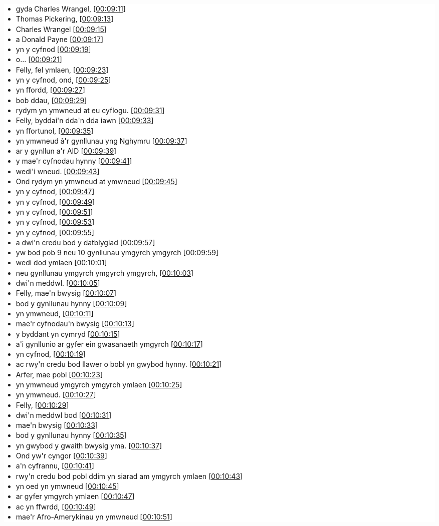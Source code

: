 *  gyda Charles Wrangel, [[00:09:11](https://www.youtube.com/watch?v=vOtcQHk1fD4&t=551.2s)]
*  Thomas Pickering, [[00:09:13](https://www.youtube.com/watch?v=vOtcQHk1fD4&t=553.2s)]
*  Charles Wrangel [[00:09:15](https://www.youtube.com/watch?v=vOtcQHk1fD4&t=555.2s)]
*  a Donald Payne [[00:09:17](https://www.youtube.com/watch?v=vOtcQHk1fD4&t=557.2s)]
*  yn y cyfnod [[00:09:19](https://www.youtube.com/watch?v=vOtcQHk1fD4&t=559.2s)]
*  o… [[00:09:21](https://www.youtube.com/watch?v=vOtcQHk1fD4&t=561.2s)]
*  Felly, fel ymlaen, [[00:09:23](https://www.youtube.com/watch?v=vOtcQHk1fD4&t=563.2s)]
*  yn y cyfnod, ond, [[00:09:25](https://www.youtube.com/watch?v=vOtcQHk1fD4&t=565.2s)]
*  yn ffordd, [[00:09:27](https://www.youtube.com/watch?v=vOtcQHk1fD4&t=567.2s)]
*  bob ddau, [[00:09:29](https://www.youtube.com/watch?v=vOtcQHk1fD4&t=569.2s)]
*  rydym yn ymwneud at eu cyflogu. [[00:09:31](https://www.youtube.com/watch?v=vOtcQHk1fD4&t=571.2s)]
*  Felly, byddai'n dda'n dda iawn [[00:09:33](https://www.youtube.com/watch?v=vOtcQHk1fD4&t=573.2s)]
*  yn ffortunol, [[00:09:35](https://www.youtube.com/watch?v=vOtcQHk1fD4&t=575.2s)]
*  yn ymwneud â'r gynllunau yng Nghymru [[00:09:37](https://www.youtube.com/watch?v=vOtcQHk1fD4&t=577.2s)]
*  ar y gynllun a'r AID [[00:09:39](https://www.youtube.com/watch?v=vOtcQHk1fD4&t=579.2s)]
*  y mae'r cyfnodau hynny [[00:09:41](https://www.youtube.com/watch?v=vOtcQHk1fD4&t=581.2s)]
*  wedi'i wneud. [[00:09:43](https://www.youtube.com/watch?v=vOtcQHk1fD4&t=583.2s)]
*  Ond rydym yn ymwneud at ymwneud [[00:09:45](https://www.youtube.com/watch?v=vOtcQHk1fD4&t=585.2s)]
*  yn y cyfnod, [[00:09:47](https://www.youtube.com/watch?v=vOtcQHk1fD4&t=587.2s)]
*  yn y cyfnod, [[00:09:49](https://www.youtube.com/watch?v=vOtcQHk1fD4&t=589.2s)]
*  yn y cyfnod, [[00:09:51](https://www.youtube.com/watch?v=vOtcQHk1fD4&t=591.2s)]
*  yn y cyfnod, [[00:09:53](https://www.youtube.com/watch?v=vOtcQHk1fD4&t=593.2s)]
*  yn y cyfnod, [[00:09:55](https://www.youtube.com/watch?v=vOtcQHk1fD4&t=595.2s)]
*  a dwi'n credu bod y datblygiad [[00:09:57](https://www.youtube.com/watch?v=vOtcQHk1fD4&t=597.2s)]
*  yw bod pob 9 neu 10 gynllunau ymgyrch ymgyrch [[00:09:59](https://www.youtube.com/watch?v=vOtcQHk1fD4&t=599.2s)]
*  wedi dod ymlaen [[00:10:01](https://www.youtube.com/watch?v=vOtcQHk1fD4&t=601.2s)]
*  neu gynllunau ymgyrch ymgyrch ymgyrch, [[00:10:03](https://www.youtube.com/watch?v=vOtcQHk1fD4&t=603.2s)]
*  dwi'n meddwl. [[00:10:05](https://www.youtube.com/watch?v=vOtcQHk1fD4&t=605.2s)]
*  Felly, mae'n bwysig [[00:10:07](https://www.youtube.com/watch?v=vOtcQHk1fD4&t=607.2s)]
*  bod y gynllunau hynny [[00:10:09](https://www.youtube.com/watch?v=vOtcQHk1fD4&t=609.2s)]
*  yn ymwneud, [[00:10:11](https://www.youtube.com/watch?v=vOtcQHk1fD4&t=611.2s)]
*  mae'r cyfnodau'n bwysig [[00:10:13](https://www.youtube.com/watch?v=vOtcQHk1fD4&t=613.2s)]
*  y byddant yn cymryd [[00:10:15](https://www.youtube.com/watch?v=vOtcQHk1fD4&t=615.2s)]
*  a'i gynllunio ar gyfer ein gwasanaeth ymgyrch [[00:10:17](https://www.youtube.com/watch?v=vOtcQHk1fD4&t=617.2s)]
*  yn cyfnod, [[00:10:19](https://www.youtube.com/watch?v=vOtcQHk1fD4&t=619.2s)]
*  ac rwy'n credu bod llawer o bobl yn gwybod hynny. [[00:10:21](https://www.youtube.com/watch?v=vOtcQHk1fD4&t=621.2s)]
*  Arfer, mae pobl [[00:10:23](https://www.youtube.com/watch?v=vOtcQHk1fD4&t=623.2s)]
*  yn ymwneud ymgyrch ymgyrch ymlaen [[00:10:25](https://www.youtube.com/watch?v=vOtcQHk1fD4&t=625.2s)]
*  yn ymwneud. [[00:10:27](https://www.youtube.com/watch?v=vOtcQHk1fD4&t=627.2s)]
*  Felly, [[00:10:29](https://www.youtube.com/watch?v=vOtcQHk1fD4&t=629.2s)]
*  dwi'n meddwl bod [[00:10:31](https://www.youtube.com/watch?v=vOtcQHk1fD4&t=631.2s)]
*  mae'n bwysig [[00:10:33](https://www.youtube.com/watch?v=vOtcQHk1fD4&t=633.2s)]
*  bod y gynllunau hynny [[00:10:35](https://www.youtube.com/watch?v=vOtcQHk1fD4&t=635.2s)]
*  yn gwybod y gwaith bwysig yma. [[00:10:37](https://www.youtube.com/watch?v=vOtcQHk1fD4&t=637.2s)]
*  Ond yw'r cyngor [[00:10:39](https://www.youtube.com/watch?v=vOtcQHk1fD4&t=639.2s)]
*  a'n cyfrannu, [[00:10:41](https://www.youtube.com/watch?v=vOtcQHk1fD4&t=641.2s)]
*  rwy'n credu bod pobl ddim yn siarad am ymgyrch ymlaen [[00:10:43](https://www.youtube.com/watch?v=vOtcQHk1fD4&t=643.2s)]
*  yn oed yn ymwneud [[00:10:45](https://www.youtube.com/watch?v=vOtcQHk1fD4&t=645.2s)]
*  ar gyfer ymgyrch ymlaen [[00:10:47](https://www.youtube.com/watch?v=vOtcQHk1fD4&t=647.2s)]
*  ac yn ffwrdd, [[00:10:49](https://www.youtube.com/watch?v=vOtcQHk1fD4&t=649.2s)]
*  mae'r Afro-Amerykinau yn ymwneud [[00:10:51](https://www.youtube.com/watch?v=vOtcQHk1fD4&t=651.2s)]